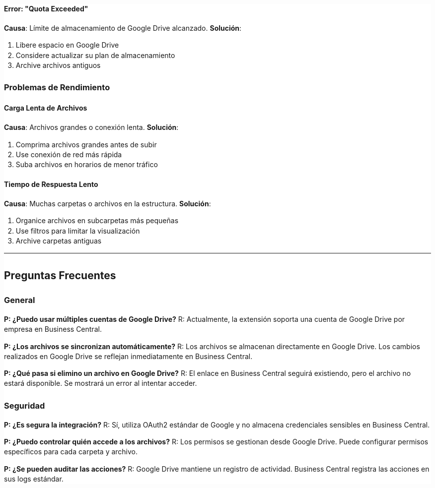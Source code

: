 #### Error: "Quota Exceeded"
**Causa**: Límite de almacenamiento de Google Drive alcanzado.
**Solución**:
1. Libere espacio en Google Drive
2. Considere actualizar su plan de almacenamiento
3. Archive archivos antiguos

### Problemas de Rendimiento

#### Carga Lenta de Archivos
**Causa**: Archivos grandes o conexión lenta.
**Solución**:
1. Comprima archivos grandes antes de subir
2. Use conexión de red más rápida
3. Suba archivos en horarios de menor tráfico

#### Tiempo de Respuesta Lento
**Causa**: Muchas carpetas o archivos en la estructura.
**Solución**:
1. Organice archivos en subcarpetas más pequeñas
2. Use filtros para limitar la visualización
3. Archive carpetas antiguas

---

## Preguntas Frecuentes

### General

**P: ¿Puedo usar múltiples cuentas de Google Drive?**
R: Actualmente, la extensión soporta una cuenta de Google Drive por empresa en Business Central.

**P: ¿Los archivos se sincronizan automáticamente?**
R: Los archivos se almacenan directamente en Google Drive. Los cambios realizados en Google Drive se reflejan inmediatamente en Business Central.

**P: ¿Qué pasa si elimino un archivo en Google Drive?**
R: El enlace en Business Central seguirá existiendo, pero el archivo no estará disponible. Se mostrará un error al intentar acceder.

### Seguridad

**P: ¿Es segura la integración?**
R: Sí, utiliza OAuth2 estándar de Google y no almacena credenciales sensibles en Business Central.

**P: ¿Puedo controlar quién accede a los archivos?**
R: Los permisos se gestionan desde Google Drive. Puede configurar permisos específicos para cada carpeta y archivo.

**P: ¿Se pueden auditar las acciones?**
R: Google Drive mantiene un registro de actividad. Business Central registra las acciones en sus logs estándar.
